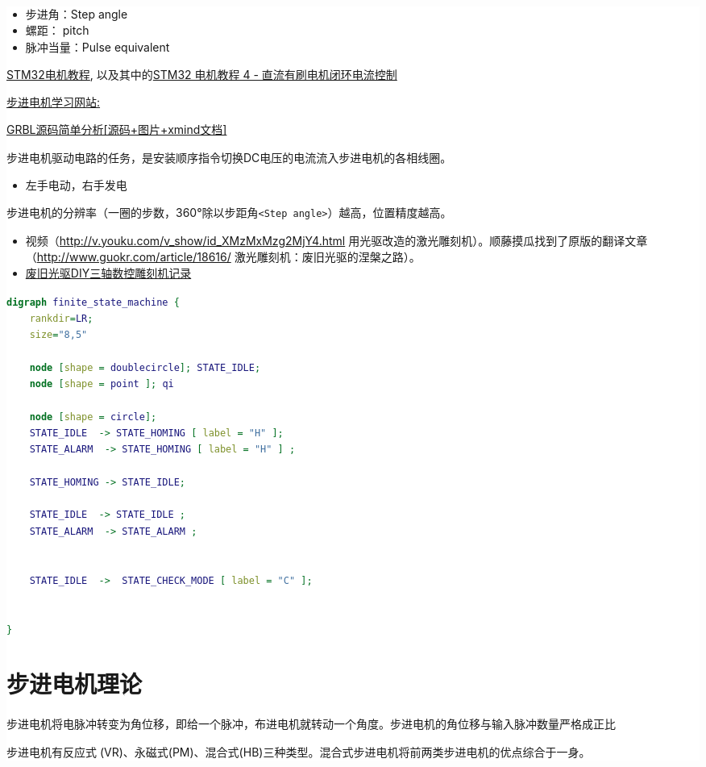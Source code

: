 
- 步进角：Step angle 
- 螺距： pitch
- 脉冲当量：Pulse equivalent


[STM32电机教程](https://blog.csdn.net/zhanglifu3601881/article/list/3), 以及其中的[STM32 电机教程 4 - 直流有刷电机闭环电流控制](https://blog.csdn.net/zhanglifu3601881/article/details/102769936)

[步进电机学习网站:](https://www.orientalmotor.com.cn/web_seminar/stkiso2-1-2/)

[ GRBL源码简单分析[源码+图片+xmind文档] ](https://www.amobbs.com/thread-5691704-1-1.html?_dsign=175d88f7)




步进电机驱动电路的任务，是安装顺序指令切换DC电压的电流流入步进电机的各相线圈。


- 左手电动，右手发电

步进电机的分辨率（一圈的步数，360°除以步距角`<Step angle>`）越高，位置精度越高。

- 视频（http://v.youku.com/v_show/id_XMzMxMzg2MjY4.html 用光驱改造的激光雕刻机）。顺藤摸瓜找到了原版的翻译文章（http://www.guokr.com/article/18616/ 激光雕刻机：废旧光驱的涅槃之路）。
- [废旧光驱DIY三轴数控雕刻机记录](http://blog.sina.com.cn/s/blog_4b860b8c0101b2d1.html)


```dot
digraph finite_state_machine {
    rankdir=LR;
    size="8,5"

    node [shape = doublecircle]; STATE_IDLE;
    node [shape = point ]; qi

    node [shape = circle];
    STATE_IDLE  -> STATE_HOMING [ label = "H" ];
    STATE_ALARM  -> STATE_HOMING [ label = "H" ] ;

    STATE_HOMING -> STATE_IDLE;

    STATE_IDLE  -> STATE_IDLE ;
    STATE_ALARM  -> STATE_ALARM ;


    STATE_IDLE  ->  STATE_CHECK_MODE [ label = "C" ];
            

}
```

# 步进电机理论

步进电机将电脉冲转变为角位移，即给一个脉冲，布进电机就转动一个角度。步进电机的角位移与输入脉冲数量严格成正比

步进电机有反应式 (VR)、永磁式(PM)、混合式(HB)三种类型。混合式步进电机将前两类步进电机的优点综合于一身。
